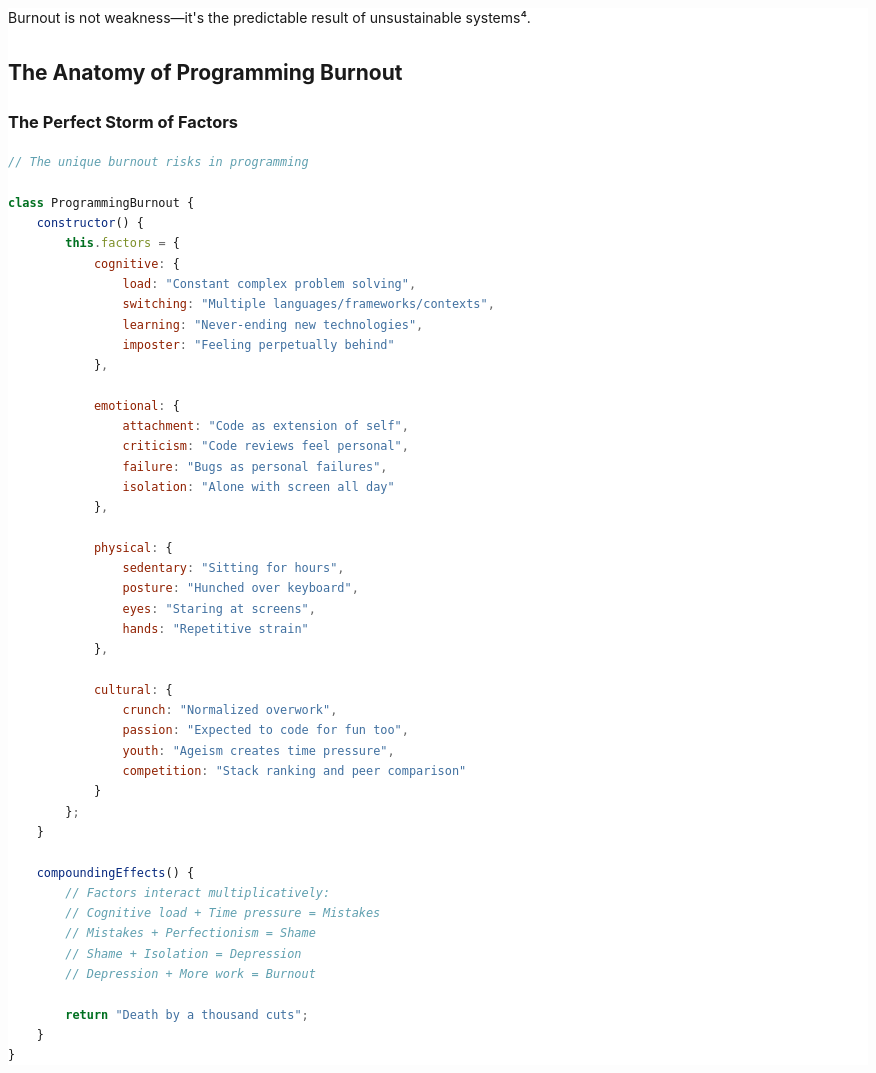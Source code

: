 Burnout is not weakness—it's the predictable result of unsustainable systems⁴.

## The Anatomy of Programming Burnout

### The Perfect Storm of Factors

```javascript
// The unique burnout risks in programming

class ProgrammingBurnout {
    constructor() {
        this.factors = {
            cognitive: {
                load: "Constant complex problem solving",
                switching: "Multiple languages/frameworks/contexts",
                learning: "Never-ending new technologies",
                imposter: "Feeling perpetually behind"
            },
            
            emotional: {
                attachment: "Code as extension of self",
                criticism: "Code reviews feel personal",
                failure: "Bugs as personal failures",
                isolation: "Alone with screen all day"
            },
            
            physical: {
                sedentary: "Sitting for hours",
                posture: "Hunched over keyboard",
                eyes: "Staring at screens",
                hands: "Repetitive strain"
            },
            
            cultural: {
                crunch: "Normalized overwork",
                passion: "Expected to code for fun too",
                youth: "Ageism creates time pressure",
                competition: "Stack ranking and peer comparison"
            }
        };
    }
    
    compoundingEffects() {
        // Factors interact multiplicatively:
        // Cognitive load + Time pressure = Mistakes
        // Mistakes + Perfectionism = Shame
        // Shame + Isolation = Depression
        // Depression + More work = Burnout
        
        return "Death by a thousand cuts";
    }
}
```

